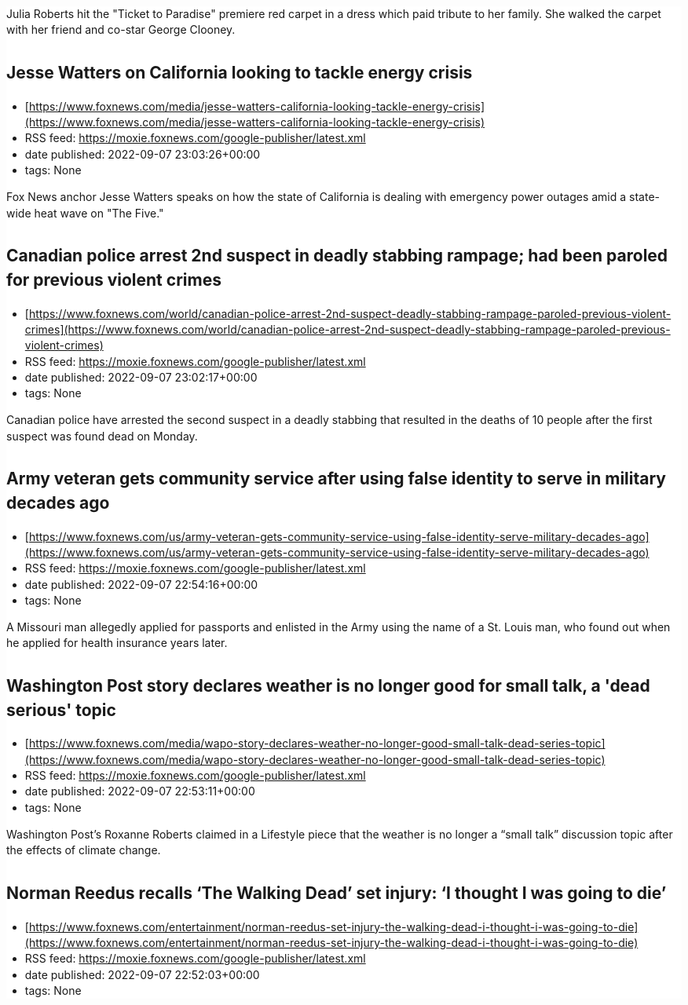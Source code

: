 Julia Roberts hit the "Ticket to Paradise" premiere red carpet in a dress which paid tribute to her family. She walked the carpet with her friend and co-star George Clooney.

## Jesse Watters on California looking to tackle energy crisis
 - [https://www.foxnews.com/media/jesse-watters-california-looking-tackle-energy-crisis](https://www.foxnews.com/media/jesse-watters-california-looking-tackle-energy-crisis)
 - RSS feed: https://moxie.foxnews.com/google-publisher/latest.xml
 - date published: 2022-09-07 23:03:26+00:00
 - tags: None

Fox News anchor Jesse Watters speaks on how the state of California is dealing with emergency power outages amid a state-wide heat wave on "The Five."

## Canadian police arrest 2nd suspect in deadly stabbing rampage; had been paroled for previous violent crimes
 - [https://www.foxnews.com/world/canadian-police-arrest-2nd-suspect-deadly-stabbing-rampage-paroled-previous-violent-crimes](https://www.foxnews.com/world/canadian-police-arrest-2nd-suspect-deadly-stabbing-rampage-paroled-previous-violent-crimes)
 - RSS feed: https://moxie.foxnews.com/google-publisher/latest.xml
 - date published: 2022-09-07 23:02:17+00:00
 - tags: None

Canadian police have arrested the second suspect in a deadly stabbing that resulted in the deaths of 10 people after the first suspect was found dead on Monday.

## Army veteran gets community service after using false identity to serve in military decades ago
 - [https://www.foxnews.com/us/army-veteran-gets-community-service-using-false-identity-serve-military-decades-ago](https://www.foxnews.com/us/army-veteran-gets-community-service-using-false-identity-serve-military-decades-ago)
 - RSS feed: https://moxie.foxnews.com/google-publisher/latest.xml
 - date published: 2022-09-07 22:54:16+00:00
 - tags: None

A Missouri man allegedly applied for passports and enlisted in the Army using the name of a St. Louis man, who found out when he applied for health insurance years later.

## Washington Post story declares weather is no longer good for small talk, a 'dead serious' topic
 - [https://www.foxnews.com/media/wapo-story-declares-weather-no-longer-good-small-talk-dead-series-topic](https://www.foxnews.com/media/wapo-story-declares-weather-no-longer-good-small-talk-dead-series-topic)
 - RSS feed: https://moxie.foxnews.com/google-publisher/latest.xml
 - date published: 2022-09-07 22:53:11+00:00
 - tags: None

Washington Post’s Roxanne Roberts claimed in a Lifestyle piece that the weather is no longer a “small talk” discussion topic after the effects of climate change.

## Norman Reedus recalls ‘The Walking Dead’ set injury: ‘I thought I was going to die’
 - [https://www.foxnews.com/entertainment/norman-reedus-set-injury-the-walking-dead-i-thought-i-was-going-to-die](https://www.foxnews.com/entertainment/norman-reedus-set-injury-the-walking-dead-i-thought-i-was-going-to-die)
 - RSS feed: https://moxie.foxnews.com/google-publisher/latest.xml
 - date published: 2022-09-07 22:52:03+00:00
 - tags: None
